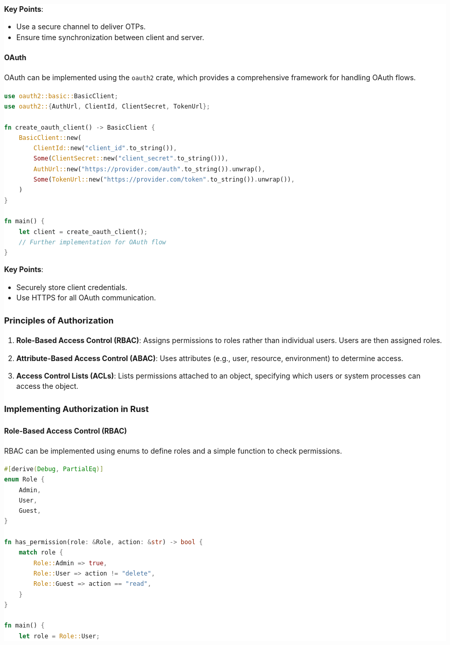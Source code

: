 **Key Points**:
- Use a secure channel to deliver OTPs.
- Ensure time synchronization between client and server.

#### OAuth

OAuth can be implemented using the `oauth2` crate, which provides a comprehensive framework for handling OAuth flows.

```rust
use oauth2::basic::BasicClient;
use oauth2::{AuthUrl, ClientId, ClientSecret, TokenUrl};

fn create_oauth_client() -> BasicClient {
    BasicClient::new(
        ClientId::new("client_id".to_string()),
        Some(ClientSecret::new("client_secret".to_string())),
        AuthUrl::new("https://provider.com/auth".to_string()).unwrap(),
        Some(TokenUrl::new("https://provider.com/token".to_string()).unwrap()),
    )
}

fn main() {
    let client = create_oauth_client();
    // Further implementation for OAuth flow
}
```

**Key Points**:
- Securely store client credentials.
- Use HTTPS for all OAuth communication.

### Principles of Authorization

1. **Role-Based Access Control (RBAC)**: Assigns permissions to roles rather than individual users. Users are then assigned roles.

2. **Attribute-Based Access Control (ABAC)**: Uses attributes (e.g., user, resource, environment) to determine access.

3. **Access Control Lists (ACLs)**: Lists permissions attached to an object, specifying which users or system processes can access the object.

### Implementing Authorization in Rust

#### Role-Based Access Control (RBAC)

RBAC can be implemented using enums to define roles and a simple function to check permissions.

```rust
#[derive(Debug, PartialEq)]
enum Role {
    Admin,
    User,
    Guest,
}

fn has_permission(role: &Role, action: &str) -> bool {
    match role {
        Role::Admin => true,
        Role::User => action != "delete",
        Role::Guest => action == "read",
    }
}

fn main() {
    let role = Role::User;
```